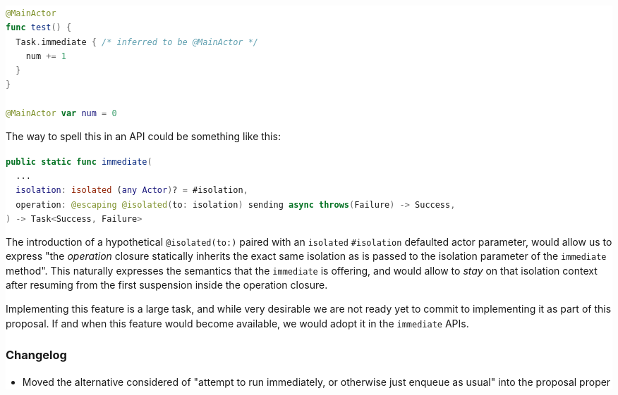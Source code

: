 ```swift
@MainActor
func test() { 
  Task.immediate { /* inferred to be @MainActor */ 
    num += 1
  }
}

@MainActor var num = 0
```

The way to spell this in an API could be something like this:

```swift
public static func immediate(
  ...
  isolation: isolated (any Actor)? = #isolation,
  operation: @escaping @isolated(to: isolation) sending async throws(Failure) -> Success,
) -> Task<Success, Failure>
```

The introduction of a hypothetical  `@isolated(to:)` paired with an `isolated` `#isolation` defaulted actor parameter, would allow us to express "the *operation* closure statically inherits the exact same isolation as is passed to the isolation parameter of the `immediate` method". This naturally expresses the semantics that the `immediate` is offering, and would allow to _stay_ on that isolation context after resuming from the first suspension inside the operation closure.

Implementing this feature is a large task, and while very desirable we are not ready yet to commit to implementing it as part of this proposal. If and when this feature would become available, we would adopt it in the `immediate` APIs.

### Changelog

- Moved the alternative considered of "attempt to run immediately, or otherwise just enqueue as usual" into the proposal proper
